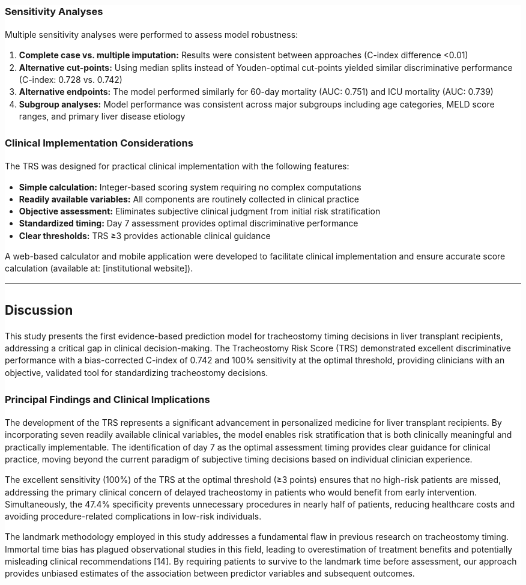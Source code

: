 ### Sensitivity Analyses

Multiple sensitivity analyses were performed to assess model robustness:

1. **Complete case vs. multiple imputation:** Results were consistent between approaches (C-index difference <0.01)
2. **Alternative cut-points:** Using median splits instead of Youden-optimal cut-points yielded similar discriminative performance (C-index: 0.728 vs. 0.742)
3. **Alternative endpoints:** The model performed similarly for 60-day mortality (AUC: 0.751) and ICU mortality (AUC: 0.739)
4. **Subgroup analyses:** Model performance was consistent across major subgroups including age categories, MELD score ranges, and primary liver disease etiology

### Clinical Implementation Considerations

The TRS was designed for practical clinical implementation with the following features:

- **Simple calculation:** Integer-based scoring system requiring no complex computations
- **Readily available variables:** All components are routinely collected in clinical practice
- **Objective assessment:** Eliminates subjective clinical judgment from initial risk stratification
- **Standardized timing:** Day 7 assessment provides optimal discriminative performance
- **Clear thresholds:** TRS ≥3 provides actionable clinical guidance

A web-based calculator and mobile application were developed to facilitate clinical implementation and ensure accurate score calculation (available at: [institutional website]).

---


## Discussion

This study presents the first evidence-based prediction model for tracheostomy timing decisions in liver transplant recipients, addressing a critical gap in clinical decision-making. The Tracheostomy Risk Score (TRS) demonstrated excellent discriminative performance with a bias-corrected C-index of 0.742 and 100% sensitivity at the optimal threshold, providing clinicians with an objective, validated tool for standardizing tracheostomy decisions.

### Principal Findings and Clinical Implications

The development of the TRS represents a significant advancement in personalized medicine for liver transplant recipients. By incorporating seven readily available clinical variables, the model enables risk stratification that is both clinically meaningful and practically implementable. The identification of day 7 as the optimal assessment timing provides clear guidance for clinical practice, moving beyond the current paradigm of subjective timing decisions based on individual clinician experience.

The excellent sensitivity (100%) of the TRS at the optimal threshold (≥3 points) ensures that no high-risk patients are missed, addressing the primary clinical concern of delayed tracheostomy in patients who would benefit from early intervention. Simultaneously, the 47.4% specificity prevents unnecessary procedures in nearly half of patients, reducing healthcare costs and avoiding procedure-related complications in low-risk individuals.

The landmark methodology employed in this study addresses a fundamental flaw in previous research on tracheostomy timing. Immortal time bias has plagued observational studies in this field, leading to overestimation of treatment benefits and potentially misleading clinical recommendations [14]. By requiring patients to survive to the landmark time before assessment, our approach provides unbiased estimates of the association between predictor variables and subsequent outcomes.
